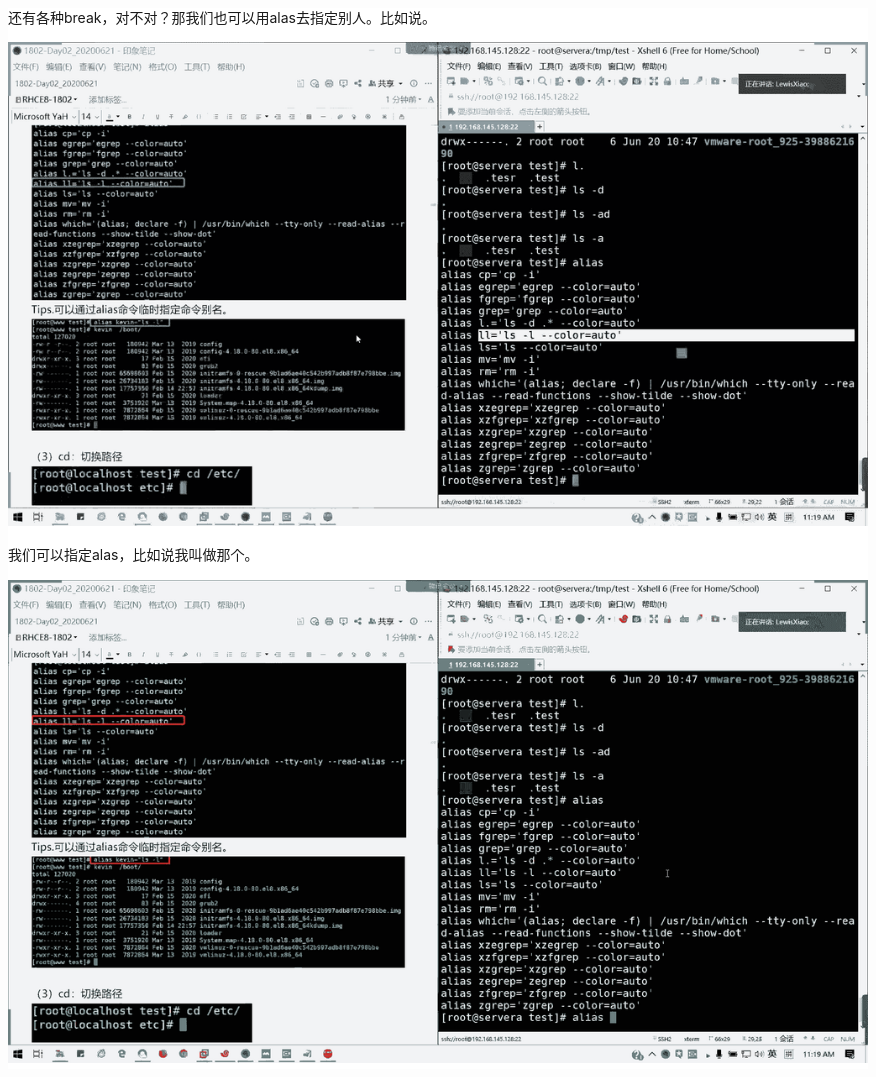 还有各种break，对不对？那我们也可以用alas去指定别人。比如说。

![](img/286544f679d254ba11dbe417c8d76698_68.png)

我们可以指定alas，比如说我叫做那个。

![](img/286544f679d254ba11dbe417c8d76698_70.png)
